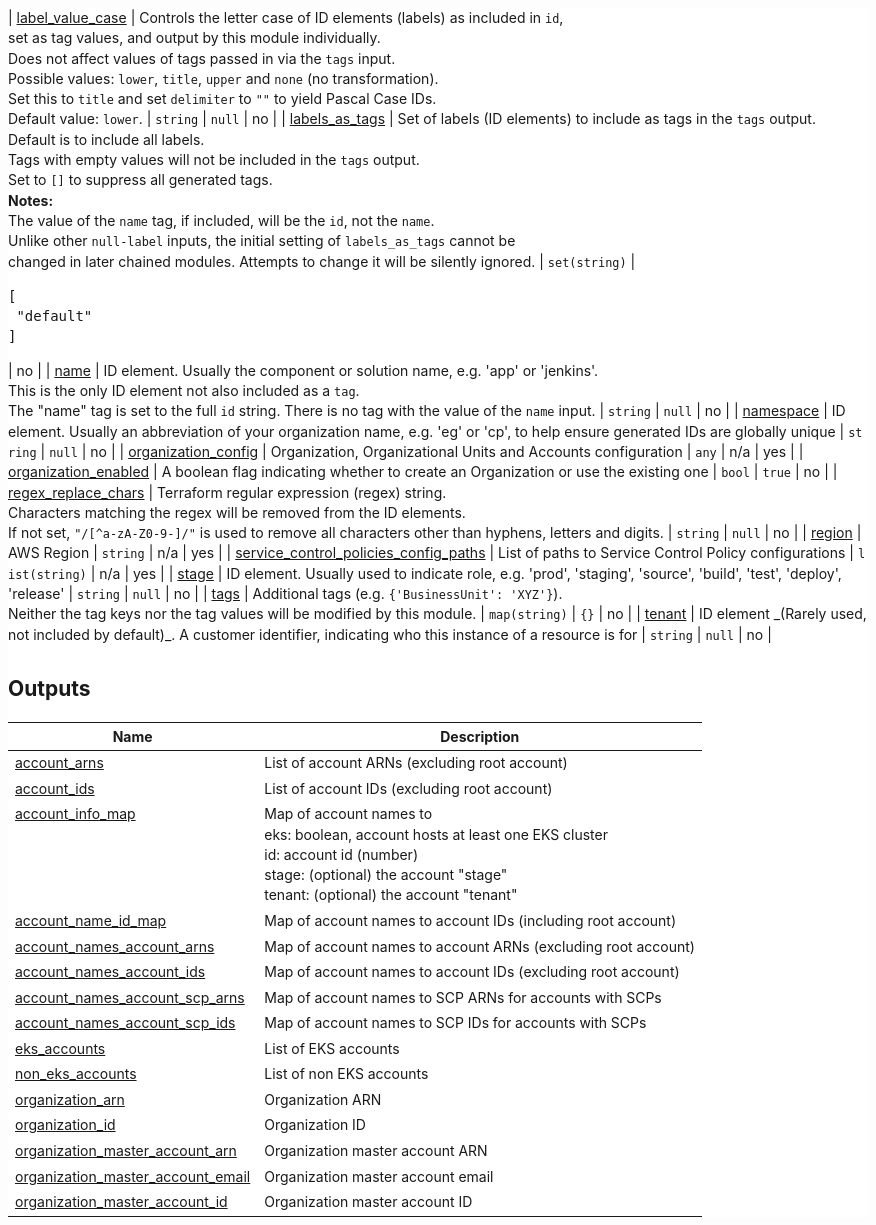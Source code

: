 | <a name="input_label_value_case"></a> [label\_value\_case](#input\_label\_value\_case) | Controls the letter case of ID elements (labels) as included in `id`,<br/>set as tag values, and output by this module individually.<br/>Does not affect values of tags passed in via the `tags` input.<br/>Possible values: `lower`, `title`, `upper` and `none` (no transformation).<br/>Set this to `title` and set `delimiter` to `""` to yield Pascal Case IDs.<br/>Default value: `lower`. | `string` | `null` | no |
| <a name="input_labels_as_tags"></a> [labels\_as\_tags](#input\_labels\_as\_tags) | Set of labels (ID elements) to include as tags in the `tags` output.<br/>Default is to include all labels.<br/>Tags with empty values will not be included in the `tags` output.<br/>Set to `[]` to suppress all generated tags.<br/>**Notes:**<br/>  The value of the `name` tag, if included, will be the `id`, not the `name`.<br/>  Unlike other `null-label` inputs, the initial setting of `labels_as_tags` cannot be<br/>  changed in later chained modules. Attempts to change it will be silently ignored. | `set(string)` | <pre>[<br/>  "default"<br/>]</pre> | no |
| <a name="input_name"></a> [name](#input\_name) | ID element. Usually the component or solution name, e.g. 'app' or 'jenkins'.<br/>This is the only ID element not also included as a `tag`.<br/>The "name" tag is set to the full `id` string. There is no tag with the value of the `name` input. | `string` | `null` | no |
| <a name="input_namespace"></a> [namespace](#input\_namespace) | ID element. Usually an abbreviation of your organization name, e.g. 'eg' or 'cp', to help ensure generated IDs are globally unique | `string` | `null` | no |
| <a name="input_organization_config"></a> [organization\_config](#input\_organization\_config) | Organization, Organizational Units and Accounts configuration | `any` | n/a | yes |
| <a name="input_organization_enabled"></a> [organization\_enabled](#input\_organization\_enabled) | A boolean flag indicating whether to create an Organization or use the existing one | `bool` | `true` | no |
| <a name="input_regex_replace_chars"></a> [regex\_replace\_chars](#input\_regex\_replace\_chars) | Terraform regular expression (regex) string.<br/>Characters matching the regex will be removed from the ID elements.<br/>If not set, `"/[^a-zA-Z0-9-]/"` is used to remove all characters other than hyphens, letters and digits. | `string` | `null` | no |
| <a name="input_region"></a> [region](#input\_region) | AWS Region | `string` | n/a | yes |
| <a name="input_service_control_policies_config_paths"></a> [service\_control\_policies\_config\_paths](#input\_service\_control\_policies\_config\_paths) | List of paths to Service Control Policy configurations | `list(string)` | n/a | yes |
| <a name="input_stage"></a> [stage](#input\_stage) | ID element. Usually used to indicate role, e.g. 'prod', 'staging', 'source', 'build', 'test', 'deploy', 'release' | `string` | `null` | no |
| <a name="input_tags"></a> [tags](#input\_tags) | Additional tags (e.g. `{'BusinessUnit': 'XYZ'}`).<br/>Neither the tag keys nor the tag values will be modified by this module. | `map(string)` | `{}` | no |
| <a name="input_tenant"></a> [tenant](#input\_tenant) | ID element \_(Rarely used, not included by default)\_. A customer identifier, indicating who this instance of a resource is for | `string` | `null` | no |

## Outputs

| Name | Description |
|------|-------------|
| <a name="output_account_arns"></a> [account\_arns](#output\_account\_arns) | List of account ARNs (excluding root account) |
| <a name="output_account_ids"></a> [account\_ids](#output\_account\_ids) | List of account IDs (excluding root account) |
| <a name="output_account_info_map"></a> [account\_info\_map](#output\_account\_info\_map) | Map of account names to<br/>  eks: boolean, account hosts at least one EKS cluster<br/>  id: account id (number)<br/>  stage: (optional) the account "stage"<br/>  tenant: (optional) the account "tenant" |
| <a name="output_account_name_id_map"></a> [account\_name\_id\_map](#output\_account\_name\_id\_map) | Map of account names to account IDs (including root account) |
| <a name="output_account_names_account_arns"></a> [account\_names\_account\_arns](#output\_account\_names\_account\_arns) | Map of account names to account ARNs (excluding root account) |
| <a name="output_account_names_account_ids"></a> [account\_names\_account\_ids](#output\_account\_names\_account\_ids) | Map of account names to account IDs (excluding root account) |
| <a name="output_account_names_account_scp_arns"></a> [account\_names\_account\_scp\_arns](#output\_account\_names\_account\_scp\_arns) | Map of account names to SCP ARNs for accounts with SCPs |
| <a name="output_account_names_account_scp_ids"></a> [account\_names\_account\_scp\_ids](#output\_account\_names\_account\_scp\_ids) | Map of account names to SCP IDs for accounts with SCPs |
| <a name="output_eks_accounts"></a> [eks\_accounts](#output\_eks\_accounts) | List of EKS accounts |
| <a name="output_non_eks_accounts"></a> [non\_eks\_accounts](#output\_non\_eks\_accounts) | List of non EKS accounts |
| <a name="output_organization_arn"></a> [organization\_arn](#output\_organization\_arn) | Organization ARN |
| <a name="output_organization_id"></a> [organization\_id](#output\_organization\_id) | Organization ID |
| <a name="output_organization_master_account_arn"></a> [organization\_master\_account\_arn](#output\_organization\_master\_account\_arn) | Organization master account ARN |
| <a name="output_organization_master_account_email"></a> [organization\_master\_account\_email](#output\_organization\_master\_account\_email) | Organization master account email |
| <a name="output_organization_master_account_id"></a> [organization\_master\_account\_id](#output\_organization\_master\_account\_id) | Organization master account ID |